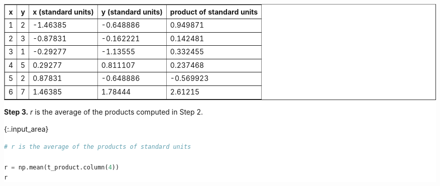 



<div markdown="0" class="output output_html">
<table border="1" class="dataframe">
    <thead>
        <tr>
            <th>x</th> <th>y</th> <th>x (standard units)</th> <th>y (standard units)</th> <th>product of standard units</th>
        </tr>
    </thead>
    <tbody>
        <tr>
            <td>1   </td> <td>2   </td> <td>-1.46385          </td> <td>-0.648886         </td> <td>0.949871                 </td>
        </tr>
        <tr>
            <td>2   </td> <td>3   </td> <td>-0.87831          </td> <td>-0.162221         </td> <td>0.142481                 </td>
        </tr>
        <tr>
            <td>3   </td> <td>1   </td> <td>-0.29277          </td> <td>-1.13555          </td> <td>0.332455                 </td>
        </tr>
        <tr>
            <td>4   </td> <td>5   </td> <td>0.29277           </td> <td>0.811107          </td> <td>0.237468                 </td>
        </tr>
        <tr>
            <td>5   </td> <td>2   </td> <td>0.87831           </td> <td>-0.648886         </td> <td>-0.569923                </td>
        </tr>
        <tr>
            <td>6   </td> <td>7   </td> <td>1.46385           </td> <td>1.78444           </td> <td>2.61215                  </td>
        </tr>
    </tbody>
</table>
</div>



**Step 3.** $r$ is the average of the products computed in Step 2.



{:.input_area}
```python
# r is the average of the products of standard units

r = np.mean(t_product.column(4))
r
```


